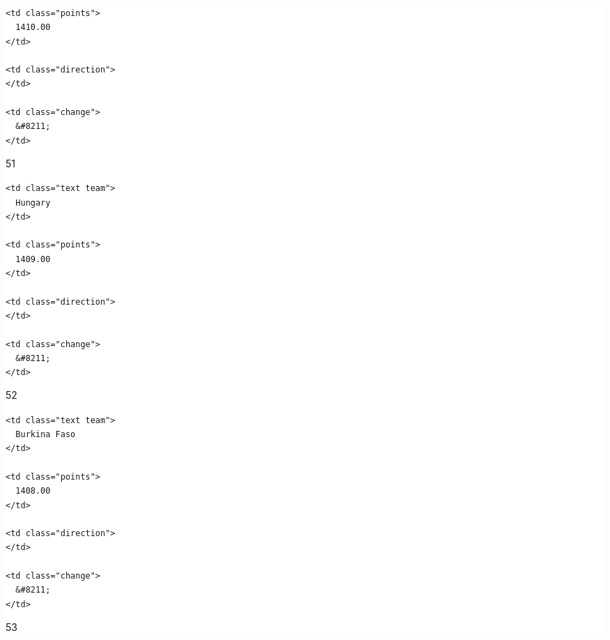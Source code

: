     <td class="points">
      1410.00
    </td>
    
    <td class="direction">
    </td>
    
    <td class="change">
      &#8211;
    </td>
  </tr>
  
  <tr class="odd">
    <td class="rank">
      51
    </td>
    
    <td class="text team">
      Hungary
    </td>
    
    <td class="points">
      1409.00
    </td>
    
    <td class="direction">
    </td>
    
    <td class="change">
      &#8211;
    </td>
  </tr>
  
  <tr class="even">
    <td class="rank">
      52
    </td>
    
    <td class="text team">
      Burkina Faso
    </td>
    
    <td class="points">
      1408.00
    </td>
    
    <td class="direction">
    </td>
    
    <td class="change">
      &#8211;
    </td>
  </tr>
  
  <tr class="odd">
    <td class="rank">
      53
    </td>
    